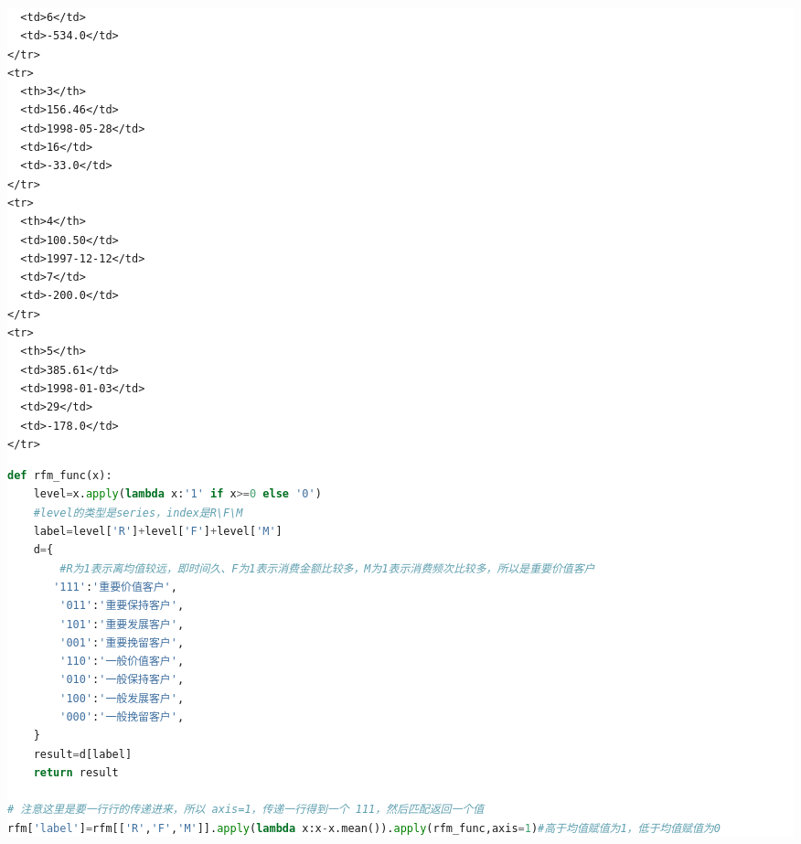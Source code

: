       <td>6</td>
      <td>-534.0</td>
    </tr>
    <tr>
      <th>3</th>
      <td>156.46</td>
      <td>1998-05-28</td>
      <td>16</td>
      <td>-33.0</td>
    </tr>
    <tr>
      <th>4</th>
      <td>100.50</td>
      <td>1997-12-12</td>
      <td>7</td>
      <td>-200.0</td>
    </tr>
    <tr>
      <th>5</th>
      <td>385.61</td>
      <td>1998-01-03</td>
      <td>29</td>
      <td>-178.0</td>
    </tr>
  </tbody>
</table>
</div>




```python
def rfm_func(x):
    level=x.apply(lambda x:'1' if x>=0 else '0')
    #level的类型是series，index是R\F\M
    label=level['R']+level['F']+level['M']
    d={
        #R为1表示离均值较远，即时间久、F为1表示消费金额比较多，M为1表示消费频次比较多，所以是重要价值客户
       '111':'重要价值客户',
        '011':'重要保持客户',
        '101':'重要发展客户',
        '001':'重要挽留客户',
        '110':'一般价值客户',
        '010':'一般保持客户',
        '100':'一般发展客户',
        '000':'一般挽留客户',
    }
    result=d[label]
    return result

# 注意这里是要一行行的传递进来，所以 axis=1，传递一行得到一个 111，然后匹配返回一个值
rfm['label']=rfm[['R','F','M']].apply(lambda x:x-x.mean()).apply(rfm_func,axis=1)#高于均值赋值为1，低于均值赋值为0
```

